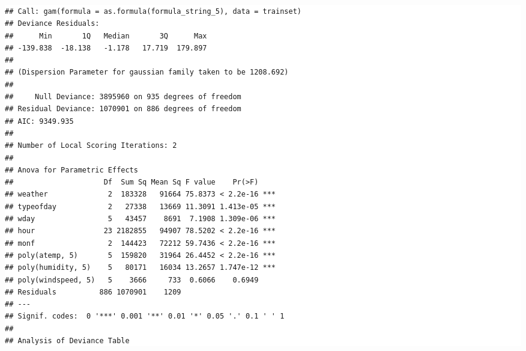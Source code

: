     ## Call: gam(formula = as.formula(formula_string_5), data = trainset)
    ## Deviance Residuals:
    ##      Min       1Q   Median       3Q      Max 
    ## -139.838  -18.138   -1.178   17.719  179.897 
    ## 
    ## (Dispersion Parameter for gaussian family taken to be 1208.692)
    ## 
    ##     Null Deviance: 3895960 on 935 degrees of freedom
    ## Residual Deviance: 1070901 on 886 degrees of freedom
    ## AIC: 9349.935 
    ## 
    ## Number of Local Scoring Iterations: 2 
    ## 
    ## Anova for Parametric Effects
    ##                     Df  Sum Sq Mean Sq F value    Pr(>F)    
    ## weather              2  183328   91664 75.8373 < 2.2e-16 ***
    ## typeofday            2   27338   13669 11.3091 1.413e-05 ***
    ## wday                 5   43457    8691  7.1908 1.309e-06 ***
    ## hour                23 2182855   94907 78.5202 < 2.2e-16 ***
    ## monf                 2  144423   72212 59.7436 < 2.2e-16 ***
    ## poly(atemp, 5)       5  159820   31964 26.4452 < 2.2e-16 ***
    ## poly(humidity, 5)    5   80171   16034 13.2657 1.747e-12 ***
    ## poly(windspeed, 5)   5    3666     733  0.6066    0.6949    
    ## Residuals          886 1070901    1209                      
    ## ---
    ## Signif. codes:  0 '***' 0.001 '**' 0.01 '*' 0.05 '.' 0.1 ' ' 1
    ## 
    ## Analysis of Deviance Table